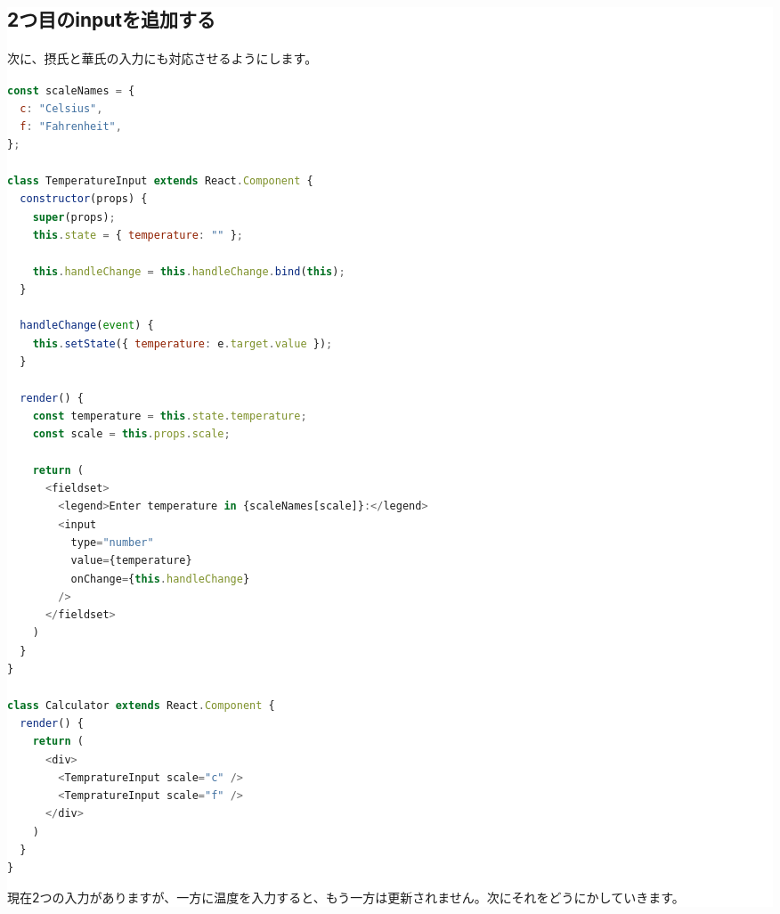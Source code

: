 ## 2つ目のinputを追加する

次に、摂氏と華氏の入力にも対応させるようにします。

```javascript
const scaleNames = {
  c: "Celsius",
  f: "Fahrenheit",
};

class TemperatureInput extends React.Component {
  constructor(props) {
    super(props);
    this.state = { temperature: "" };

    this.handleChange = this.handleChange.bind(this);
  }

  handleChange(event) {
    this.setState({ temperature: e.target.value });
  }

  render() {
    const temperature = this.state.temperature;
    const scale = this.props.scale;

    return (
      <fieldset>
        <legend>Enter temperature in {scaleNames[scale]}:</legend>
        <input
          type="number"
          value={temperature}
          onChange={this.handleChange}
        />
      </fieldset>
    )
  }
}

class Calculator extends React.Component {
  render() {
    return (
      <div>
        <TempratureInput scale="c" />
        <TempratureInput scale="f" />
      </div>
    )
  }
}
```

現在2つの入力がありますが、一方に温度を入力すると、もう一方は更新されません。次にそれをどうにかしていきます。
